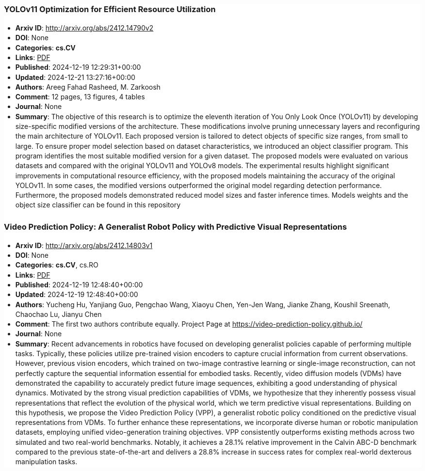 

### YOLOv11 Optimization for Efficient Resource Utilization
- **Arxiv ID**: http://arxiv.org/abs/2412.14790v2
- **DOI**: None
- **Categories**: **cs.CV**
- **Links**: [PDF](http://arxiv.org/pdf/2412.14790v2)
- **Published**: 2024-12-19 12:29:31+00:00
- **Updated**: 2024-12-21 13:27:16+00:00
- **Authors**: Areeg Fahad Rasheed, M. Zarkoosh
- **Comment**: 12 pages, 13 figures, 4 tables
- **Journal**: None
- **Summary**: The objective of this research is to optimize the eleventh iteration of You Only Look Once (YOLOv11) by developing size-specific modified versions of the architecture. These modifications involve pruning unnecessary layers and reconfiguring the main architecture of YOLOv11. Each proposed version is tailored to detect objects of specific size ranges, from small to large. To ensure proper model selection based on dataset characteristics, we introduced an object classifier program. This program identifies the most suitable modified version for a given dataset. The proposed models were evaluated on various datasets and compared with the original YOLOv11 and YOLOv8 models. The experimental results highlight significant improvements in computational resource efficiency, with the proposed models maintaining the accuracy of the original YOLOv11. In some cases, the modified versions outperformed the original model regarding detection performance. Furthermore, the proposed models demonstrated reduced model sizes and faster inference times. Models weights and the object size classifier can be found in this repository



### Video Prediction Policy: A Generalist Robot Policy with Predictive Visual Representations
- **Arxiv ID**: http://arxiv.org/abs/2412.14803v1
- **DOI**: None
- **Categories**: **cs.CV**, cs.RO
- **Links**: [PDF](http://arxiv.org/pdf/2412.14803v1)
- **Published**: 2024-12-19 12:48:40+00:00
- **Updated**: 2024-12-19 12:48:40+00:00
- **Authors**: Yucheng Hu, Yanjiang Guo, Pengchao Wang, Xiaoyu Chen, Yen-Jen Wang, Jianke Zhang, Koushil Sreenath, Chaochao Lu, Jianyu Chen
- **Comment**: The first two authors contribute equally. Project Page at
  https://video-prediction-policy.github.io/
- **Journal**: None
- **Summary**: Recent advancements in robotics have focused on developing generalist policies capable of performing multiple tasks. Typically, these policies utilize pre-trained vision encoders to capture crucial information from current observations. However, previous vision encoders, which trained on two-image contrastive learning or single-image reconstruction, can not perfectly capture the sequential information essential for embodied tasks. Recently, video diffusion models (VDMs) have demonstrated the capability to accurately predict future image sequences, exhibiting a good understanding of physical dynamics. Motivated by the strong visual prediction capabilities of VDMs, we hypothesize that they inherently possess visual representations that reflect the evolution of the physical world, which we term predictive visual representations. Building on this hypothesis, we propose the Video Prediction Policy (VPP), a generalist robotic policy conditioned on the predictive visual representations from VDMs. To further enhance these representations, we incorporate diverse human or robotic manipulation datasets, employing unified video-generation training objectives. VPP consistently outperforms existing methods across two simulated and two real-world benchmarks. Notably, it achieves a 28.1\% relative improvement in the Calvin ABC-D benchmark compared to the previous state-of-the-art and delivers a 28.8\% increase in success rates for complex real-world dexterous manipulation tasks.
